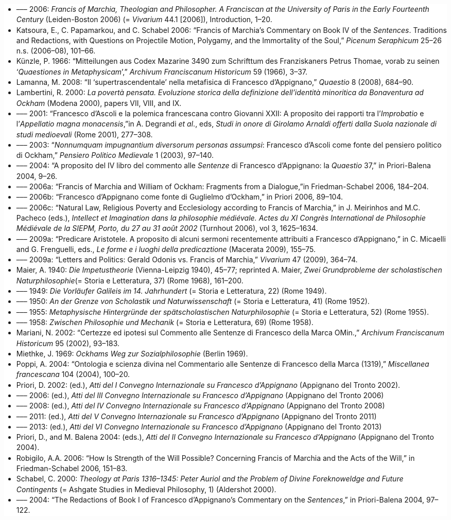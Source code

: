 * ––– 2006: *Francis of Marchia, Theologian and Philosopher. A Franciscan at the University of Paris in the Early Fourteenth Century* (Leiden-Boston 2006) (= *Vivarium* 44.1 [2006]), Introduction, 1–20.
* Katsoura, E., C. Papamarkou, and C. Schabel 2006: “Francis of Marchia’s Commentary on Book IV of the *Sentences*. Traditions and Redactions, with Questions on Projectile Motion, Polygamy, and the Immortality of the Soul,” *Picenum Seraphicum* 25–26 n.s. (2006–08), 101–66.
* Künzle, P. 1966: “Mitteilungen aus Codex Mazarine 3490 zum Schrifttum des Franziskaners Petrus Thomae, vorab zu seinen ‘*Quaestiones in Metaphysicam*’,” *Archivum Franciscanum Historicum* 59 (1966), 3–37.
* Lamanna, M. 2008: “Il ‘supertrascendentale’ nella metafisica di Francesco d’Appignano,” *Quaestio* 8 (2008), 684–90.
* Lambertini, R. 2000: *La povertà pensata. Evoluzione storica della definizione dell’identità minoritica da Bonaventura ad Ockham* (Modena 2000), papers VII, VIII, and IX.
* ––– 2001: “Francesco d’Ascoli e la polemica francescana contro Giovanni XXII: A proposito dei rapporti tra l’*Improbatio* e l’*Appellatio magna monacensis*,”in A. Degrandi *et al*., eds, *Studi in onore di Girolamo Arnaldi offerti dalla Suola nazionale di studi medioevali* (Rome 2001), 277–308.
* ––– 2003: “*Nonnumquam impugnantium diversorum personas assumpsi*: Francesco d’Ascoli come fonte del pensiero politico di Ockham,” *Pensiero Politico Medievale* 1 (2003), 97–140.
* ––– 2004: “A proposito del IV libro del commento alle *Sentenze* di Francesco d’Appignano: la *Quaestio* 37,” in Priori-Balena 2004, 9–26.
* ––– 2006a: “Francis of Marchia and William of Ockham: Fragments from a Dialogue,”in Friedman-Schabel 2006, 184–204.
* ––– 2006b: “Francesco d’Appignano come fonte di Guglielmo d’Ockham,” in Priori 2006, 89–104.
* ––– 2006c: “Natural Law, Religious Poverty and Ecclesiology according to Francis of Marchia,” in J. Meirinhos and M.C. Pacheco (eds.), *Intellect et Imagination dans la philosophie médiévale.* *Actes du XI Congrès International de Philosophie Médiévale de la SIEPM, Porto, du 27 au 31 août 2002* (Turnhout 2006), vol 3, 1625–1634.
* ––– 2009a: “Predicare Aristotele. A proposito di alcuni sermoni recentemente attribuiti a Francesco d’Appignano,” in C. Micaelli and G. Frenguelli, eds., *Le forme e i luoghi della predicaztione* (Macerata 2009), 155–75.
* ––– 2009a: “Letters and Politics: Gerald Odonis vs. Francis of Marchia,” *Vivarium* 47 (2009), 364–74.
* Maier, A. 1940: *Die Impetustheorie* (Vienna-Leipzig 1940), 45–77; reprinted A. Maier, *Zwei Grundprobleme der scholastischen Naturphilosophie*(= Storia e Letteratura, 37) (Rome 1968), 161–200.
* ––– 1949: *Die Vorläufer Galileis im 14. Jahrhundert* (= Storia e Letteratura, 22) (Rome 1949).
* ––– 1950: *An der Grenze von Scholastik und Naturwissenschaft* (= Storia e Letteratura, 41) (Rome 1952).
* ––– 1955: *Metaphysische Hintergründe der spätscholastischen Naturphilosophie* (= Storia e Letteratura, 52) (Rome 1955).
* ––– 1958: *Zwischen Philosophie und Mechanik* (= Storia e Letteratura, 69) (Rome 1958).
* Mariani, N. 2002: “Certezze ed ipotesi sul Commento alle Sentenze di Francesco della Marca OMin.,” *Archivum Franciscanum Historicum* 95 (2002), 93–183.
* Miethke, J. 1969: *Ockhams Weg zur Sozialphilosophie* (Berlin 1969).
* Poppi, A. 2004: “Ontologia e scienza divina nel Commentario alle Sentenze di Francesco della Marca (1319),” *Miscellanea francescana* 104 (2004), 100–20.
* Priori, D. 2002: (ed.), *Atti del I Convegno Internazionale su Francesco d’Appignano* (Appignano del Tronto 2002).
* ––– 2006: (ed.), *Atti del III Convegno Internazionale su Francesco d’Appignano* (Appignano del Tronto 2006)
* ––– 2008: (ed.), *Atti del IV Convegno Internazionale su Francesco d’Appignano* (Appignano del Tronto 2008)
* ––– 2011: (ed.), *Atti del V Convegno Internazionale su Francesco d’Appignano* (Appignano del Tronto 2011)
* ––– 2013: (ed.), *Atti del VI Convegno Internazionale su Francesco d’Appignano* (Appignano del Tronto 2013)
* Priori, D., and M. Balena 2004: (eds.), *Atti del II Convegno Internazionale su Francesco d’Appignano* (Appignano del Tronto 2004).
* Robigilo, A.A. 2006: “How Is Strength of the Will Possible? Concerning Francis of Marchia and the Acts of the Will,” in Friedman-Schabel 2006, 151–83.
* Schabel, C. 2000: *Theology at Paris 1316–1345: Peter Auriol and the Problem of Divine Foreknoweldge and Future Contingents* (= Ashgate Studies in Medieval Philosophy, 1) (Aldershot 2000).
* ––– 2004: “The Redactions of Book I of Francesco d’Appignano’s Commentary on the *Sentences*,” in Priori-Balena 2004, 97–122.